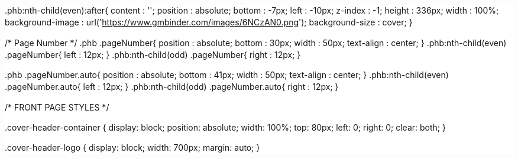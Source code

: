    .phb:nth-child(even):after{ 
       content          : '';
       position         : absolute;
       bottom           : -7px;
       left             : -10px;
       z-index          : -1;
       height           : 336px;
       width            : 100%;
       background-image : url('https://www.gmbinder.com/images/6NCzAN0.png');
       background-size  : cover;
   }

   /* Page Number */
   .phb .pageNumber{
       position   : absolute;
       bottom     : 30px;
       width      : 50px;
       text-align : center;
   }
   .phb:nth-child(even) .pageNumber{
       left      : 12px;
   }
   .phb:nth-child(odd) .pageNumber{
       right      : 12px;
   }

   .phb .pageNumber.auto{
       position   : absolute;
       bottom     : 41px;
       width      : 50px;
       text-align : center;
   }
   .phb:nth-child(even) .pageNumber.auto{
       left      : 12px;
   }
   .phb:nth-child(odd) .pageNumber.auto{
       right      : 12px;
   }

/* FRONT PAGE STYLES */

  .cover-header-container {
    display: block;
    position: absolute;
    width: 100%;
    top: 80px;
    left: 0;
    right: 0;
    clear: both;
  }

  .cover-header-logo {
    display: block;
    width: 700px;
    margin: auto;
  }
